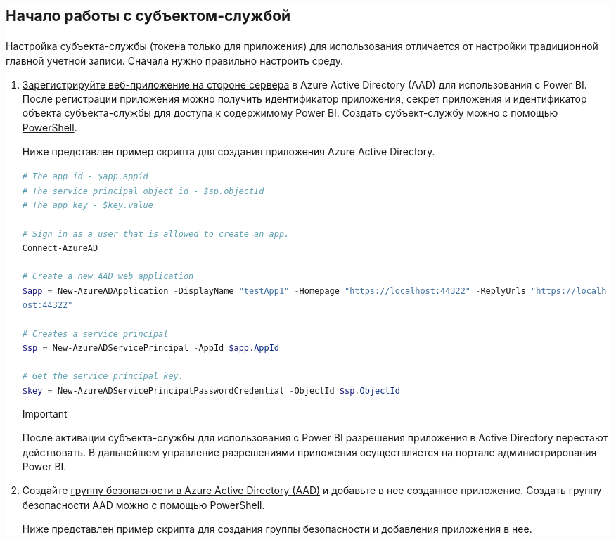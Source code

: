 ## <a name="get-started-with-a-service-principal"></a>Начало работы с субъектом-службой

Настройка субъекта-службы (токена только для приложения) для использования отличается от настройки традиционной главной учетной записи. Сначала нужно правильно настроить среду.

1. [Зарегистрируйте веб-приложение на стороне сервера](register-app.md) в Azure Active Directory (AAD) для использования с Power BI. После регистрации приложения можно получить идентификатор приложения, секрет приложения и идентификатор объекта субъекта-службы для доступа к содержимому Power BI. Создать субъект-службу можно с помощью [PowerShell](https://docs.microsoft.com/powershell/azure/create-azure-service-principal-azureps?view=azps-1.1.0).

    Ниже представлен пример скрипта для создания приложения Azure Active Directory.

    ```powershell
    # The app id - $app.appid
    # The service principal object id - $sp.objectId
    # The app key - $key.value

    # Sign in as a user that is allowed to create an app.
    Connect-AzureAD

    # Create a new AAD web application
    $app = New-AzureADApplication -DisplayName "testApp1" -Homepage "https://localhost:44322" -ReplyUrls "https://localhost:44322"

    # Creates a service principal
    $sp = New-AzureADServicePrincipal -AppId $app.AppId

    # Get the service principal key.
    $key = New-AzureADServicePrincipalPasswordCredential -ObjectId $sp.ObjectId
    ```

   > [!Important]
   > После активации субъекта-службы для использования с Power BI разрешения приложения в Active Directory перестают действовать. В дальнейшем управление разрешениями приложения осуществляется на портале администрирования Power BI.

2. Создайте [группу безопасности в Azure Active Directory (AAD)](https://docs.microsoft.com/azure/active-directory/fundamentals/active-directory-groups-create-azure-portal) и добавьте в нее созданное приложение. Создать группу безопасности AAD можно с помощью [PowerShell](https://docs.microsoft.com/powershell/azure/create-azure-service-principal-azureps?view=azps-1.1.0).

    Ниже представлен пример скрипта для создания группы безопасности и добавления приложения в нее.
